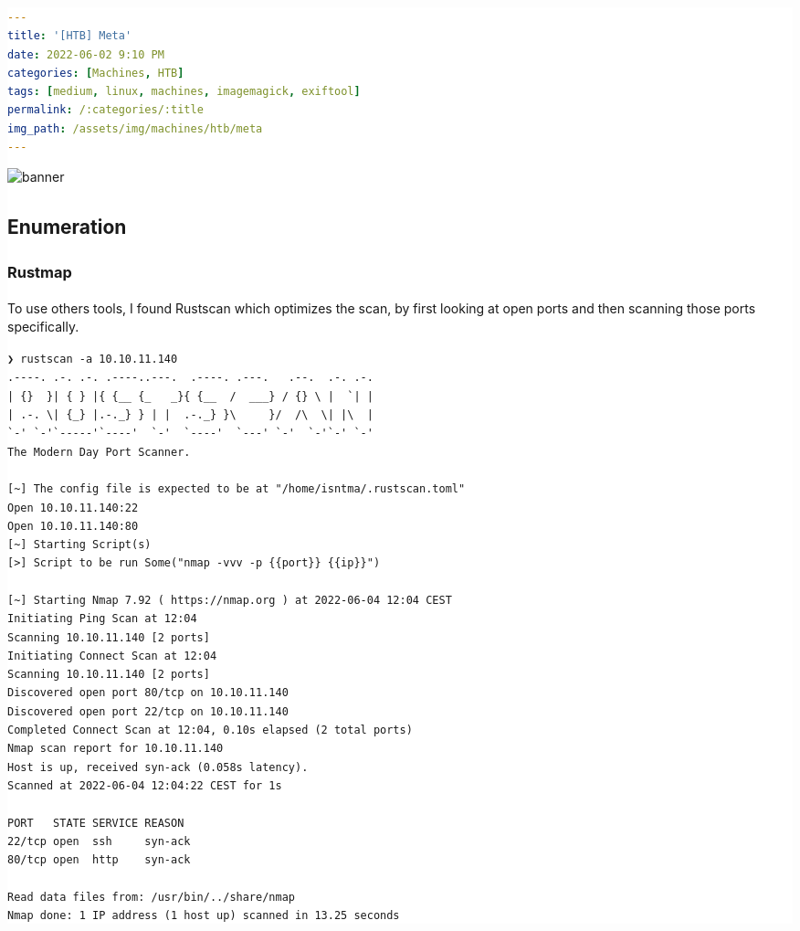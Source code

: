 ```yaml
---
title: '[HTB] Meta'
date: 2022-06-02 9:10 PM
categories: [Machines, HTB]
tags: [medium, linux, machines, imagemagick, exiftool]
permalink: /:categories/:title
img_path: /assets/img/machines/htb/meta
---
```


![banner](banner.png) 

## Enumeration

### Rustmap

To use others tools, I found Rustscan which optimizes the scan, by first looking at open ports and then scanning those ports specifically.

```console
❯ rustscan -a 10.10.11.140
.----. .-. .-. .----..---.  .----. .---.   .--.  .-. .-.
| {}  }| { } |{ {__ {_   _}{ {__  /  ___} / {} \ |  `| |
| .-. \| {_} |.-._} } | |  .-._} }\     }/  /\  \| |\  |
`-' `-'`-----'`----'  `-'  `----'  `---' `-'  `-'`-' `-'
The Modern Day Port Scanner.

[~] The config file is expected to be at "/home/isntma/.rustscan.toml"
Open 10.10.11.140:22
Open 10.10.11.140:80
[~] Starting Script(s)
[>] Script to be run Some("nmap -vvv -p {{port}} {{ip}}")

[~] Starting Nmap 7.92 ( https://nmap.org ) at 2022-06-04 12:04 CEST
Initiating Ping Scan at 12:04
Scanning 10.10.11.140 [2 ports]
Initiating Connect Scan at 12:04
Scanning 10.10.11.140 [2 ports]
Discovered open port 80/tcp on 10.10.11.140
Discovered open port 22/tcp on 10.10.11.140
Completed Connect Scan at 12:04, 0.10s elapsed (2 total ports)
Nmap scan report for 10.10.11.140
Host is up, received syn-ack (0.058s latency).
Scanned at 2022-06-04 12:04:22 CEST for 1s

PORT   STATE SERVICE REASON
22/tcp open  ssh     syn-ack
80/tcp open  http    syn-ack

Read data files from: /usr/bin/../share/nmap
Nmap done: 1 IP address (1 host up) scanned in 13.25 seconds
```

